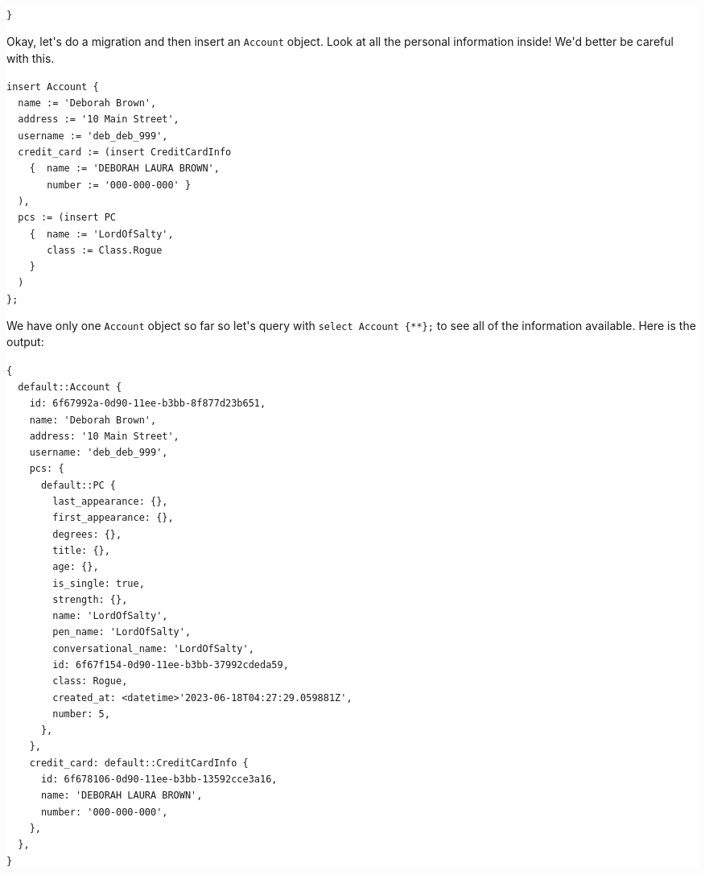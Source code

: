 ```sdl
}
```

Okay, let's do a migration and then insert an `Account` object. Look at all the personal information inside! We'd better be careful with this.

```
insert Account {
  name := 'Deborah Brown',
  address := '10 Main Street',
  username := 'deb_deb_999',
  credit_card := (insert CreditCardInfo 
    {  name := 'DEBORAH LAURA BROWN',
       number := '000-000-000' }
  ),
  pcs := (insert PC 
    {  name := 'LordOfSalty',
       class := Class.Rogue
    }
  )
};
```

We have only one `Account` object so far so let's query with `select Account {**};` to see all of the information available. Here is the output:

```
{
  default::Account {
    id: 6f67992a-0d90-11ee-b3bb-8f877d23b651,
    name: 'Deborah Brown',
    address: '10 Main Street',
    username: 'deb_deb_999',
    pcs: {
      default::PC {
        last_appearance: {},
        first_appearance: {},
        degrees: {},
        title: {},
        age: {},
        is_single: true,
        strength: {},
        name: 'LordOfSalty',
        pen_name: 'LordOfSalty',
        conversational_name: 'LordOfSalty',
        id: 6f67f154-0d90-11ee-b3bb-37992cdeda59,
        class: Rogue,
        created_at: <datetime>'2023-06-18T04:27:29.059881Z',
        number: 5,
      },
    },
    credit_card: default::CreditCardInfo {
      id: 6f678106-0d90-11ee-b3bb-13592cce3a16,
      name: 'DEBORAH LAURA BROWN',
      number: '000-000-000',
    },
  },
}
```
